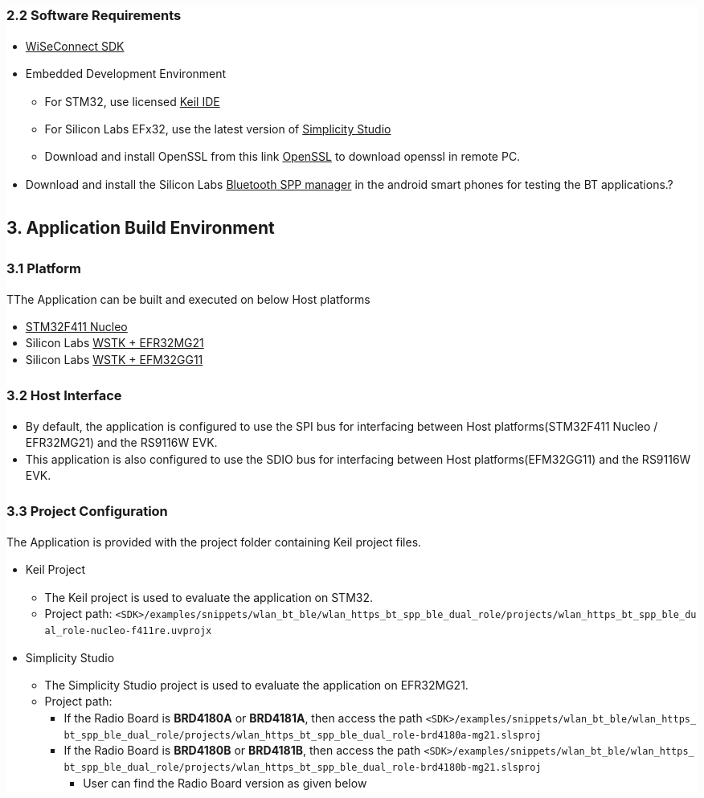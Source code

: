 
### 2.2 Software Requirements

- [WiSeConnect SDK](https://github.com/SiliconLabs/wiseconnect-wifi-bt-sdk/)
    
- Embedded Development Environment

   - For STM32, use licensed [Keil IDE](https://www.keil.com/demo/eval/arm.htm)

   - For Silicon Labs EFx32, use the latest version of [Simplicity Studio](https://www.silabs.com/developers/simplicity-studio)
   
   - Download and install OpenSSL from this link [OpenSSL](http://ufpr.dl.sourceforge.net/project/gnuwin32/openssl/0.9.8h-1/openssl-0.9.8h-1-bin.zip) to download openssl in remote PC.

- Download and install the Silicon Labs [Bluetooth SPP manager](https://play.google.com/store/apps/details?id=at.rtcmanager&hl=en_IN) in the android smart phones for testing the BT applications.? 


## 3. Application Build Environment

### 3.1 Platform

TThe Application can be built and executed on below Host platforms
* [STM32F411 Nucleo](https://st.com/)
* Silicon Labs [WSTK + EFR32MG21](https://www.silabs.com/development-tools/wireless/efr32xg21-bluetooth-starter-kit)
* Silicon Labs [WSTK + EFM32GG11](https://www.silabs.com/development-tools/mcu/32-bit/efm32gg11-starter-kit)

### 3.2 Host Interface

* By default, the application is configured to use the SPI bus for interfacing between Host platforms(STM32F411 Nucleo / EFR32MG21) and the RS9116W EVK.
* This application is also configured to use the SDIO bus for interfacing between Host platforms(EFM32GG11) and the RS9116W EVK.

### 3.3 Project Configuration

The Application is provided with the project folder containing Keil project files.

* Keil Project
  - The Keil project is used to evaluate the application on STM32.
  - Project path: `<SDK>/examples/snippets/wlan_bt_ble/wlan_https_bt_spp_ble_dual_role/projects/wlan_https_bt_spp_ble_dual_role-nucleo-f411re.uvprojx`

* Simplicity Studio
  - The Simplicity Studio project is used to evaluate the application on EFR32MG21.
  - Project path: 
    - If the Radio Board is **BRD4180A** or **BRD4181A**, then access the path `<SDK>/examples/snippets/wlan_bt_ble/wlan_https_bt_spp_ble_dual_role/projects/wlan_https_bt_spp_ble_dual_role-brd4180a-mg21.slsproj`
    - If the Radio Board is **BRD4180B** or **BRD4181B**, then access the path `<SDK>/examples/snippets/wlan_bt_ble/wlan_https_bt_spp_ble_dual_role/projects/wlan_https_bt_spp_ble_dual_role-brd4180b-mg21.slsproj`
        - User can find the Radio Board version as given below 
		